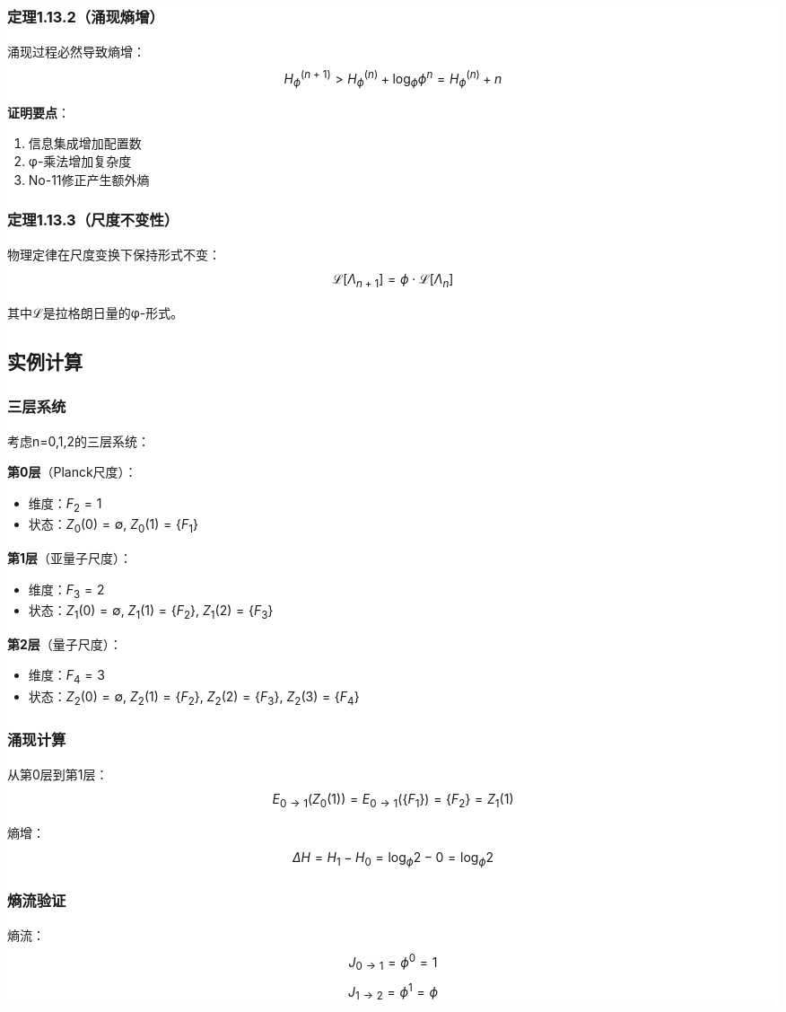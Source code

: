 ### 定理1.13.2（涌现熵增）

涌现过程必然导致熵增：
$$
H_\phi^{(n+1)} > H_\phi^{(n)} + \log_\phi \phi^n = H_\phi^{(n)} + n
$$

**证明要点**：
1. 信息集成增加配置数
2. φ-乘法增加复杂度
3. No-11修正产生额外熵

### 定理1.13.3（尺度不变性）

物理定律在尺度变换下保持形式不变：
$$
\mathcal{L}[\Lambda_{n+1}] = \phi \cdot \mathcal{L}[\Lambda_n]
$$

其中$\mathcal{L}$是拉格朗日量的φ-形式。

## 实例计算

### 三层系统

考虑n=0,1,2的三层系统：

**第0层**（Planck尺度）：
- 维度：$F_2 = 1$
- 状态：$Z_0(0) = \emptyset$, $Z_0(1) = \{F_1\}$

**第1层**（亚量子尺度）：
- 维度：$F_3 = 2$  
- 状态：$Z_1(0) = \emptyset$, $Z_1(1) = \{F_2\}$, $Z_1(2) = \{F_3\}$

**第2层**（量子尺度）：
- 维度：$F_4 = 3$
- 状态：$Z_2(0) = \emptyset$, $Z_2(1) = \{F_2\}$, $Z_2(2) = \{F_3\}$, $Z_2(3) = \{F_4\}$

### 涌现计算

从第0层到第1层：
$$
E_{0 \rightarrow 1}(Z_0(1)) = E_{0 \rightarrow 1}(\{F_1\}) = \{F_2\} = Z_1(1)
$$

熵增：
$$
\Delta H = H_1 - H_0 = \log_\phi 2 - 0 = \log_\phi 2
$$

### 熵流验证

熵流：
$$
J_{0 \rightarrow 1} = \phi^0 = 1
$$
$$
J_{1 \rightarrow 2} = \phi^1 = \phi
$$
